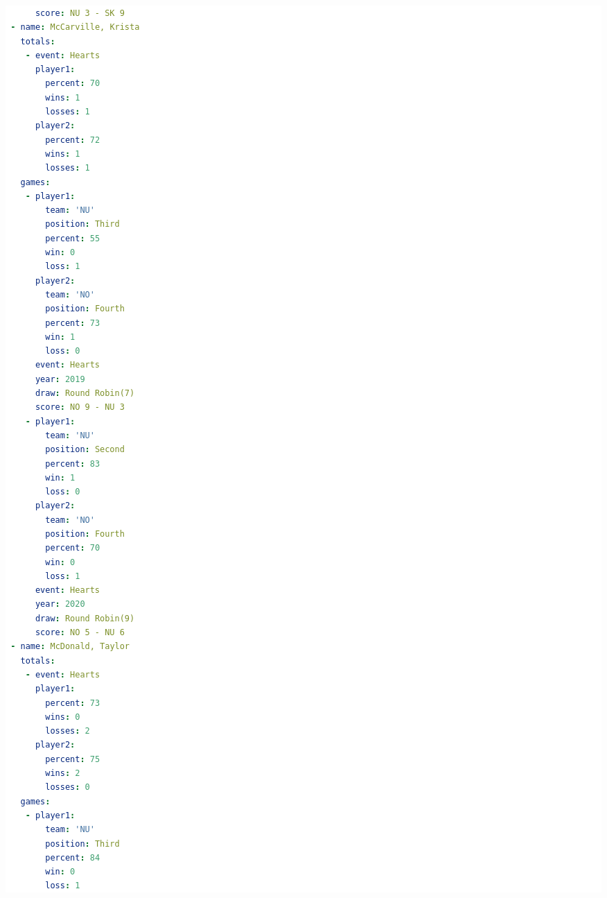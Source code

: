 ```yaml
      score: NU 3 - SK 9
 - name: McCarville, Krista
   totals:
    - event: Hearts
      player1:
        percent: 70
        wins: 1
        losses: 1
      player2:
        percent: 72
        wins: 1
        losses: 1
   games:
    - player1:
        team: 'NU'
        position: Third
        percent: 55
        win: 0
        loss: 1
      player2:
        team: 'NO'
        position: Fourth
        percent: 73
        win: 1
        loss: 0
      event: Hearts
      year: 2019
      draw: Round Robin(7)
      score: NO 9 - NU 3
    - player1:
        team: 'NU'
        position: Second
        percent: 83
        win: 1
        loss: 0
      player2:
        team: 'NO'
        position: Fourth
        percent: 70
        win: 0
        loss: 1
      event: Hearts
      year: 2020
      draw: Round Robin(9)
      score: NO 5 - NU 6
 - name: McDonald, Taylor
   totals:
    - event: Hearts
      player1:
        percent: 73
        wins: 0
        losses: 2
      player2:
        percent: 75
        wins: 2
        losses: 0
   games:
    - player1:
        team: 'NU'
        position: Third
        percent: 84
        win: 0
        loss: 1
```